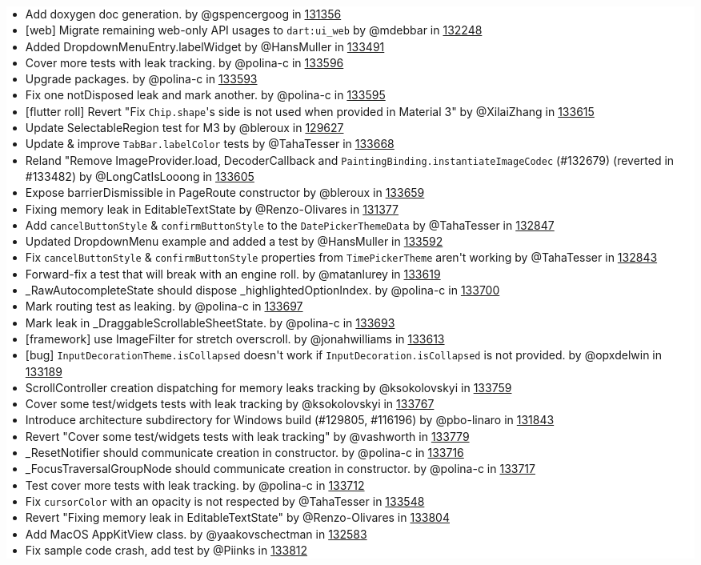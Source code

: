 * Add doxygen doc generation. by @gspencergoog in [131356](https://github.com/flutter/flutter/pull/131356)
* [web] Migrate remaining web-only API usages to `dart:ui_web` by @mdebbar in [132248](https://github.com/flutter/flutter/pull/132248)
* Added DropdownMenuEntry.labelWidget by @HansMuller in [133491](https://github.com/flutter/flutter/pull/133491)
* Cover more tests with leak tracking. by @polina-c in [133596](https://github.com/flutter/flutter/pull/133596)
* Upgrade packages. by @polina-c in [133593](https://github.com/flutter/flutter/pull/133593)
* Fix one notDisposed leak and mark another. by @polina-c in [133595](https://github.com/flutter/flutter/pull/133595)
* [flutter roll] Revert "Fix `Chip.shape`'s side is not used when provided in Material 3" by @XilaiZhang in [133615](https://github.com/flutter/flutter/pull/133615)
* Update SelectableRegion test for M3 by @bleroux in [129627](https://github.com/flutter/flutter/pull/129627)
* Update & improve `TabBar.labelColor` tests by @TahaTesser in [133668](https://github.com/flutter/flutter/pull/133668)
* Reland "Remove ImageProvider.load, DecoderCallback and `PaintingBinding.instantiateImageCodec` (#132679) (reverted in #133482) by @LongCatIsLooong in [133605](https://github.com/flutter/flutter/pull/133605)
* Expose barrierDismissible in PageRoute constructor by @bleroux in [133659](https://github.com/flutter/flutter/pull/133659)
* Fixing memory leak in EditableTextState by @Renzo-Olivares in [131377](https://github.com/flutter/flutter/pull/131377)
* Add `cancelButtonStyle` & `confirmButtonStyle` to the `DatePickerThemeData` by @TahaTesser in [132847](https://github.com/flutter/flutter/pull/132847)
* Updated DropdownMenu example and added a test by @HansMuller in [133592](https://github.com/flutter/flutter/pull/133592)
* Fix `cancelButtonStyle` & `confirmButtonStyle` properties  from `TimePickerTheme`  aren't working by @TahaTesser in [132843](https://github.com/flutter/flutter/pull/132843)
* Forward-fix a test that will break with an engine roll. by @matanlurey in [133619](https://github.com/flutter/flutter/pull/133619)
* _RawAutocompleteState should dispose _highlightedOptionIndex. by @polina-c in [133700](https://github.com/flutter/flutter/pull/133700)
* Mark routing test as leaking. by @polina-c in [133697](https://github.com/flutter/flutter/pull/133697)
* Mark leak in _DraggableScrollableSheetState. by @polina-c in [133693](https://github.com/flutter/flutter/pull/133693)
* [framework] use ImageFilter for stretch overscroll. by @jonahwilliams in [133613](https://github.com/flutter/flutter/pull/133613)
* [bug] `InputDecorationTheme.isCollapsed` doesn't work if `InputDecoration.isCollapsed` is not provided. by @opxdelwin in [133189](https://github.com/flutter/flutter/pull/133189)
* ScrollController creation dispatching for memory leaks tracking by @ksokolovskyi in [133759](https://github.com/flutter/flutter/pull/133759)
* Cover some test/widgets tests with leak tracking by @ksokolovskyi in [133767](https://github.com/flutter/flutter/pull/133767)
* Introduce architecture subdirectory for Windows build (#129805, #116196) by @pbo-linaro in [131843](https://github.com/flutter/flutter/pull/131843)
* Revert "Cover some test/widgets tests with leak tracking" by @vashworth in [133779](https://github.com/flutter/flutter/pull/133779)
* _ResetNotifier  should communicate creation in constructor. by @polina-c in [133716](https://github.com/flutter/flutter/pull/133716)
* _FocusTraversalGroupNode should communicate creation in constructor. by @polina-c in [133717](https://github.com/flutter/flutter/pull/133717)
* Test cover more tests with leak tracking. by @polina-c in [133712](https://github.com/flutter/flutter/pull/133712)
* Fix `cursorColor` with an opacity is not respected by @TahaTesser in [133548](https://github.com/flutter/flutter/pull/133548)
* Revert "Fixing memory leak in EditableTextState" by @Renzo-Olivares in [133804](https://github.com/flutter/flutter/pull/133804)
* Add MacOS AppKitView class. by @yaakovschectman in [132583](https://github.com/flutter/flutter/pull/132583)
* Fix sample code crash, add test by @Piinks in [133812](https://github.com/flutter/flutter/pull/133812)

[Hotfixes to the Stable Channel]: {{site.github}}/flutter/flutter/wiki/Hotfixes-to-the-Stable-Channel